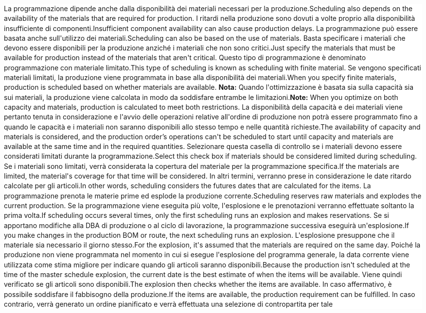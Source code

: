 <span data-ttu-id="b3d05-165">La programmazione dipende anche dalla disponibilità dei materiali necessari per la produzione.</span><span class="sxs-lookup"><span data-stu-id="b3d05-165">Scheduling also depends on the availability of the materials that are required for production.</span></span> <span data-ttu-id="b3d05-166">I ritardi nella produzione sono dovuti a volte proprio alla disponibilità insufficiente di componenti.</span><span class="sxs-lookup"><span data-stu-id="b3d05-166">Insufficient component availability can also cause production delays.</span></span> <span data-ttu-id="b3d05-167">La programmazione può essere basata anche sull'utilizzo dei materiali.</span><span class="sxs-lookup"><span data-stu-id="b3d05-167">Scheduling can also be based on the use of materials.</span></span> <span data-ttu-id="b3d05-168">Basta specificare i materiali che devono essere disponibili per la produzione anziché i materiali che non sono critici.</span><span class="sxs-lookup"><span data-stu-id="b3d05-168">Just specify the materials that must be available for production instead of the materials that aren't critical.</span></span> <span data-ttu-id="b3d05-169">Questo tipo di programmazione è denominato programmazione con materiale limitato.</span><span class="sxs-lookup"><span data-stu-id="b3d05-169">This type of scheduling is known as scheduling with finite material.</span></span> <span data-ttu-id="b3d05-170">Se vengono specificati materiali limitati, la produzione viene programmata in base alla disponibilità dei materiali.</span><span class="sxs-lookup"><span data-stu-id="b3d05-170">When you specify finite materials, production is scheduled based on whether materials are available.</span></span> <span data-ttu-id="b3d05-171">**Nota:** Quando l'ottimizzazione è basata sia sulla capacità sia sui materiali, la produzione viene calcolata in modo da soddisfare entrambe le limitazioni.</span><span class="sxs-lookup"><span data-stu-id="b3d05-171">**Note:** When you optimize on both capacity and materials, production is calculated to meet both restrictions.</span></span> <span data-ttu-id="b3d05-172">La disponibilità della capacità e dei materiali viene pertanto tenuta in considerazione e l'avvio delle operazioni relative all'ordine di produzione non potrà essere programmato fino a quando le capacità e i materiali non saranno disponibili allo stesso tempo e nelle quantità richieste.</span><span class="sxs-lookup"><span data-stu-id="b3d05-172">The availability of capacity and materials is considered, and the production order’s operations can't be scheduled to start until capacity and materials are available at the same time and in the required quantities.</span></span> <span data-ttu-id="b3d05-173">Selezionare questa casella di controllo se i materiali devono essere considerati limitati durante la programmazione.</span><span class="sxs-lookup"><span data-stu-id="b3d05-173">Select this check box if materials should be considered limited during scheduling.</span></span> <span data-ttu-id="b3d05-174">Se i materiali sono limitati, verrà considerata la copertura del materiale per la programmazione specifica.</span><span class="sxs-lookup"><span data-stu-id="b3d05-174">If the materials are limited, the material's coverage for that time will be considered.</span></span> <span data-ttu-id="b3d05-175">In altri termini, verranno prese in considerazione le date ritardo calcolate per gli articoli.</span><span class="sxs-lookup"><span data-stu-id="b3d05-175">In other words, scheduling considers the futures dates that are calculated for the items.</span></span> <span data-ttu-id="b3d05-176">La programmazione prenota le materie prime ed esplode la produzione corrente.</span><span class="sxs-lookup"><span data-stu-id="b3d05-176">Scheduling reserves raw materials and explodes the current production.</span></span> <span data-ttu-id="b3d05-177">Se la programmazione viene eseguita più volte, l'esplosione e le prenotazioni verranno effettuate soltanto la prima volta.</span><span class="sxs-lookup"><span data-stu-id="b3d05-177">If scheduling occurs several times, only the first scheduling runs an explosion and makes reservations.</span></span> <span data-ttu-id="b3d05-178">Se si apportano modifiche alla DBA di produzione o al ciclo di lavorazione, la programmazione successiva eseguirà un'esplosione.</span><span class="sxs-lookup"><span data-stu-id="b3d05-178">If you make changes in the production BOM or route, the next scheduling runs an explosion.</span></span> <span data-ttu-id="b3d05-179">L'esplosione presuppone che il materiale sia necessario il giorno stesso.</span><span class="sxs-lookup"><span data-stu-id="b3d05-179">For the explosion, it's assumed that the materials are required on the same day.</span></span> <span data-ttu-id="b3d05-180">Poiché la produzione non viene programmata nel momento in cui si esegue l'esplosione del programma generale, la data corrente viene utilizzata come stima migliore per indicare quando gli articoli saranno disponibili.</span><span class="sxs-lookup"><span data-stu-id="b3d05-180">Because the production isn't scheduled at the time of the master schedule explosion, the current date is the best estimate of when the items will be available.</span></span> <span data-ttu-id="b3d05-181">Viene quindi verificato se gli articoli sono disponibili.</span><span class="sxs-lookup"><span data-stu-id="b3d05-181">The explosion then checks whether the items are available.</span></span> <span data-ttu-id="b3d05-182">In caso affermativo, è possibile soddisfare il fabbisogno della produzione.</span><span class="sxs-lookup"><span data-stu-id="b3d05-182">If the items are available, the production requirement can be fulfilled.</span></span> <span data-ttu-id="b3d05-183">In caso contrario, verrà generato un ordine pianificato e verrà effettuata una selezione di contropartita per tale